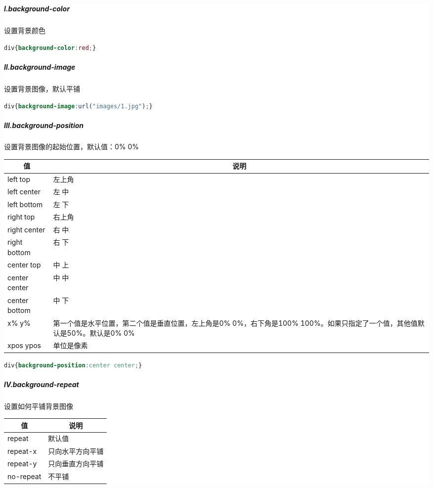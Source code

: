##### Ⅰ.background-color

设置背景颜色

```css
div{background-color:red;}
```

##### Ⅱ.background-image

设置背景图像，默认平铺

```css
div{background-image:url("images/1.jpg");}
```

##### Ⅲ.background-position

设置背景图像的起始位置，默认值：0% 0%

| 值            | 说明                                                         |
| ------------- | ------------------------------------------------------------ |
| left top      | 左上角                                                       |
| left center   | 左 中                                                        |
| left bottom   | 左 下                                                        |
| right top     | 右上角                                                       |
| right center  | 右 中                                                        |
| right bottom  | 右 下                                                        |
| center top    | 中 上                                                        |
| center center | 中 中                                                        |
| center bottom | 中 下                                                        |
| x% y%         | 第一个值是水平位置，第二个值是垂直位置，左上角是0% 0%，右下角是100% 100%。如果只指定了一个值，其他值默认是50%。默认是0% 0% |
| xpos ypos     | 单位是像素                                                   |

```css
div{background-position:center center;}
```

##### Ⅳ.background-repeat

设置如何平铺背景图像

| 值        | 说明             |
| --------- | ---------------- |
| repeat    | 默认值           |
| repeat-x  | 只向水平方向平铺 |
| repeat-y  | 只向垂直方向平铺 |
| no-repeat | 不平铺           |
